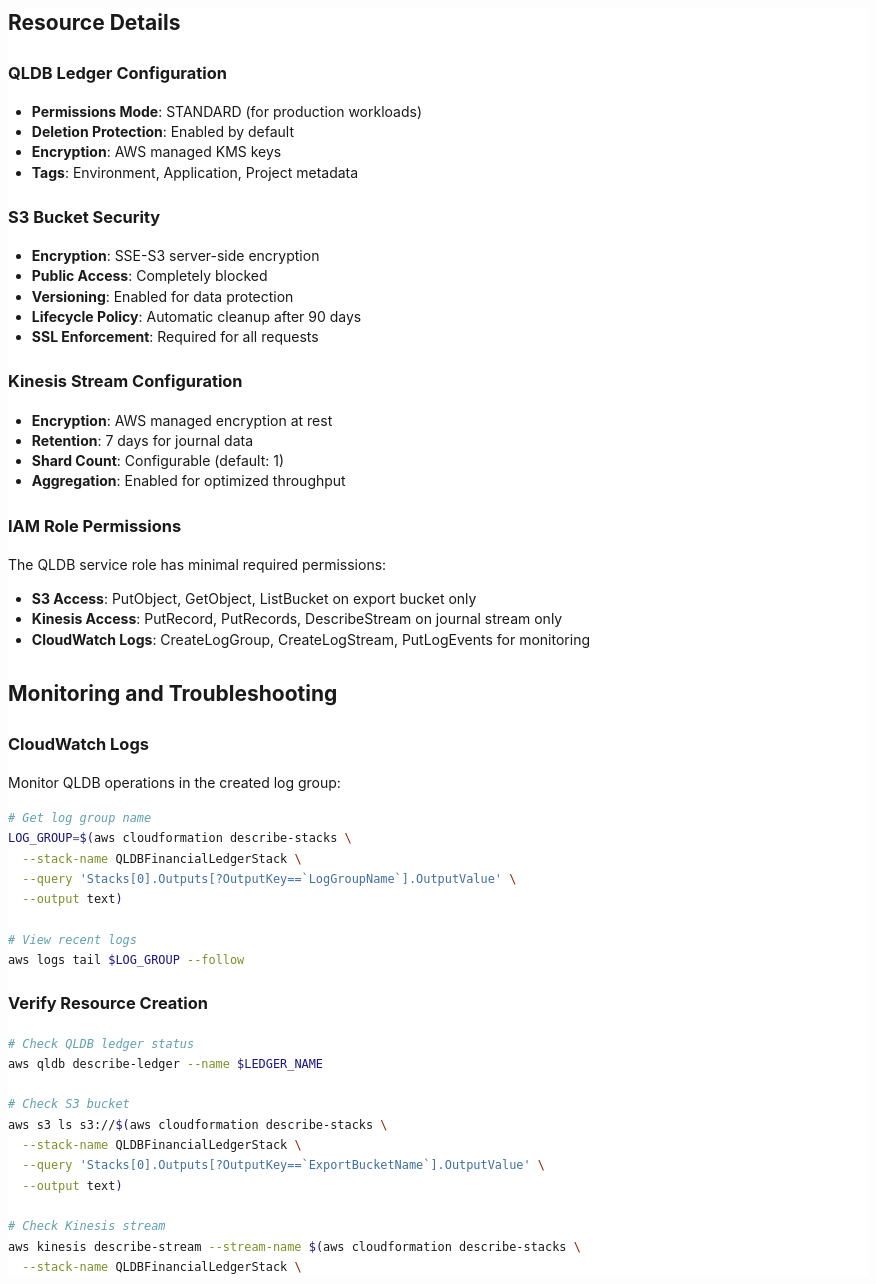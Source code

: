 ## Resource Details

### QLDB Ledger Configuration

- **Permissions Mode**: STANDARD (for production workloads)
- **Deletion Protection**: Enabled by default
- **Encryption**: AWS managed KMS keys
- **Tags**: Environment, Application, Project metadata

### S3 Bucket Security

- **Encryption**: SSE-S3 server-side encryption
- **Public Access**: Completely blocked
- **Versioning**: Enabled for data protection
- **Lifecycle Policy**: Automatic cleanup after 90 days
- **SSL Enforcement**: Required for all requests

### Kinesis Stream Configuration

- **Encryption**: AWS managed encryption at rest
- **Retention**: 7 days for journal data
- **Shard Count**: Configurable (default: 1)
- **Aggregation**: Enabled for optimized throughput

### IAM Role Permissions

The QLDB service role has minimal required permissions:

- **S3 Access**: PutObject, GetObject, ListBucket on export bucket only
- **Kinesis Access**: PutRecord, PutRecords, DescribeStream on journal stream only
- **CloudWatch Logs**: CreateLogGroup, CreateLogStream, PutLogEvents for monitoring

## Monitoring and Troubleshooting

### CloudWatch Logs

Monitor QLDB operations in the created log group:

```bash
# Get log group name
LOG_GROUP=$(aws cloudformation describe-stacks \
  --stack-name QLDBFinancialLedgerStack \
  --query 'Stacks[0].Outputs[?OutputKey==`LogGroupName`].OutputValue' \
  --output text)

# View recent logs
aws logs tail $LOG_GROUP --follow
```

### Verify Resource Creation

```bash
# Check QLDB ledger status
aws qldb describe-ledger --name $LEDGER_NAME

# Check S3 bucket
aws s3 ls s3://$(aws cloudformation describe-stacks \
  --stack-name QLDBFinancialLedgerStack \
  --query 'Stacks[0].Outputs[?OutputKey==`ExportBucketName`].OutputValue' \
  --output text)

# Check Kinesis stream
aws kinesis describe-stream --stream-name $(aws cloudformation describe-stacks \
  --stack-name QLDBFinancialLedgerStack \
```
